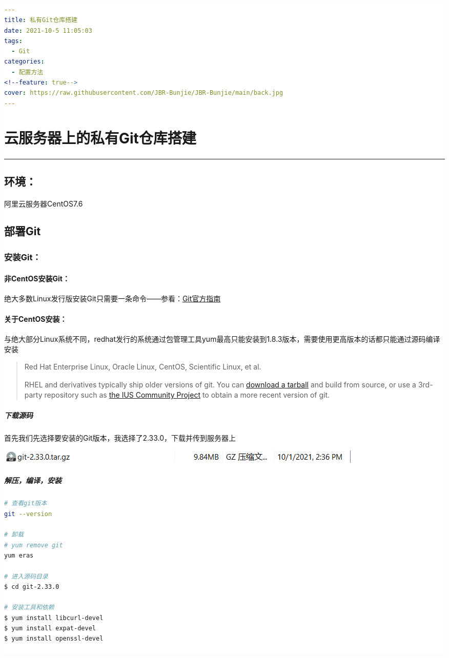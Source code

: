 ```yaml
---
title: 私有Git仓库搭建
date: 2021-10-5 11:05:03
tags:
  - Git
categories:
  - 配置方法
<!--feature: true-->
cover: https://raw.githubusercontent.com/JBR-Bunjie/JBR-Bunjie/main/back.jpg
---
```

# 云服务器上的私有Git仓库搭建

---

## 环境：

阿里云服务器CentOS7.6

## 部署Git

### 安装Git：

#### 非CentOS安装Git：

绝大多数Linux发行版安装Git只需要一条命令——参看：<a href="#gitLinux">Git官方指南</a>

#### 关于CentOS安装：

与绝大部分Linux系统不同，redhat发行的系统通过包管理工具yum最高只能安装到1.8.3版本，需要使用更高版本的话都只能通过源码编译安装

>Red Hat Enterprise Linux, Oracle Linux, CentOS, Scientific Linux, et al.
>
>RHEL and derivatives typically ship older versions of git. You can [download a tarball](#gitDownloadPage) and build from source, or use a 3rd-party repository such as [the IUS Community Project](#gitDownloadPage) to obtain a more recent version of git.

##### 下载源码

首先我们先选择要安装的Git版本，我选择了2.33.0，下载并传到服务器上

![image-20211001150441411](../images/image-20211001150441411.png)

##### 解压，编译，安装

```bash
# 查看git版本
git --version
 
# 卸载
# yum remove git
yum eras

# 进入源码目录
$ cd git-2.33.0

# 安装工具和依赖
$ yum install libcurl-devel
$ yum install expat-devel
$ yum install openssl-devel
 
```